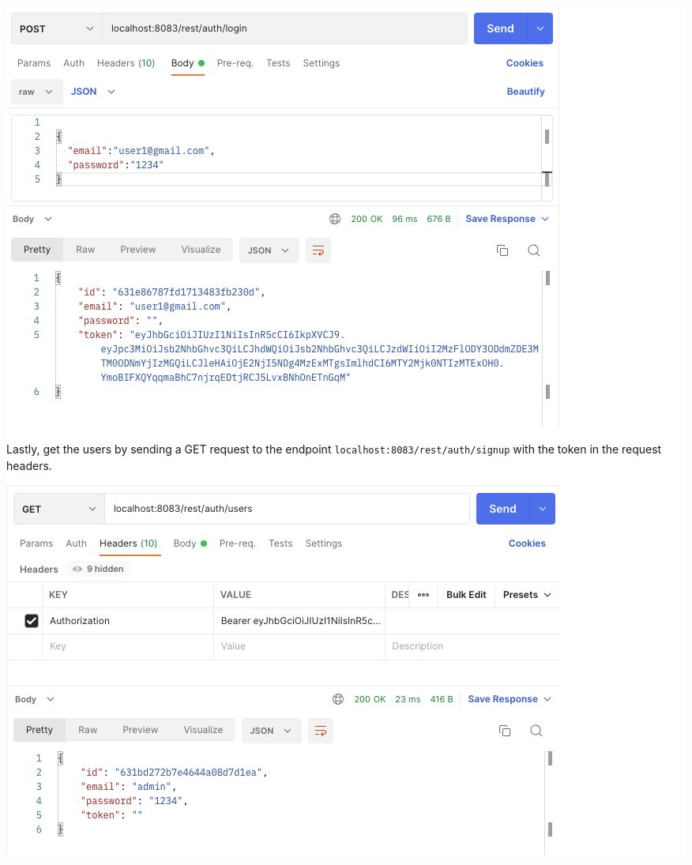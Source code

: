 ![Login Route](./login-route.png)

Lastly, get the users by sending a GET request to the endpoint `localhost:8083/rest/auth/signup` with the token in the request headers.

![Get Users](./get-users.png)
